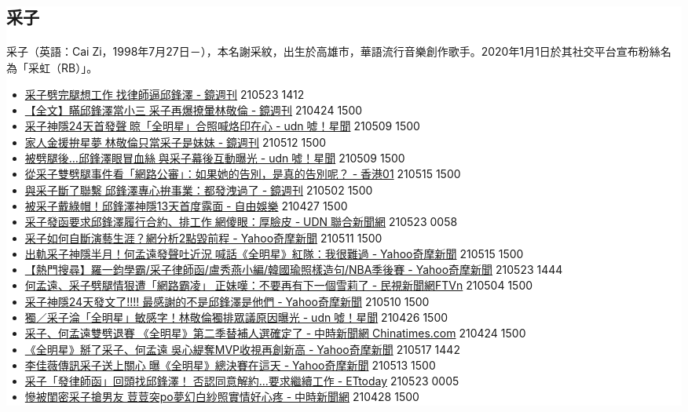 ## 采子

采子（英語：Cai Zi，1998年7月27日－），本名謝采紋，出生於高雄市，華語流行音樂創作歌手。2020年1月1日於其社交平台宣布粉絲名為「采虹（RB）」。
- [采子劈完腿想工作 找律師逼邱鋒澤 - 鏡週刊](https://www.mirrormedia.mg/story/20210523ent002/ "采子劈完腿想工作 找律師逼邱鋒澤 - 鏡週刊") 210523 1412
- [【全文】瞞邱鋒澤當小三 采子再爆撩暈林敬倫 - 鏡週刊](https://www.mirrormedia.mg/story/20210420ent012/ "【全文】瞞邱鋒澤當小三 采子再爆撩暈林敬倫 - 鏡週刊") 210424 1500
- [采子神隱24天首發聲 晾「全明星」合照喊烙印在心 - udn 噓！星聞](https://stars.udn.com/star/story/10091/5445468 "采子神隱24天首發聲 晾「全明星」合照喊烙印在心 - udn 噓！星聞") 210509 1500
- [家人金援拚星夢 林敬倫只當采子是妹妹 - 鏡週刊](https://www.mirrormedia.mg/story/20210507ent006/ "家人金援拚星夢 林敬倫只當采子是妹妹 - 鏡週刊") 210512 1500
- [被劈腿後…邱鋒澤眼冒血絲 與采子幕後互動曝光 - udn 噓！星聞](https://stars.udn.com/star/story/10092/5444338 "被劈腿後…邱鋒澤眼冒血絲 與采子幕後互動曝光 - udn 噓！星聞") 210509 1500
- [從采子雙劈腿事件看「網路公審」：如果她的告別，是真的告別呢？ - 香港01](https://www.hk01.com/%E5%8D%B3%E6%99%82%E5%A8%9B%E6%A8%82/624737/%E5%BE%9E%E9%87%87%E5%AD%90%E9%9B%99%E5%8A%88%E8%85%BF%E4%BA%8B%E4%BB%B6%E7%9C%8B-%E7%B6%B2%E8%B7%AF%E5%85%AC%E5%AF%A9-%E5%A6%82%E6%9E%9C%E5%A5%B9%E7%9A%84%E5%91%8A%E5%88%A5-%E6%98%AF%E7%9C%9F%E7%9A%84%E5%91%8A%E5%88%A5%E5%91%A2 "從采子雙劈腿事件看「網路公審」：如果她的告別，是真的告別呢？ - 香港01") 210515 1500
- [與采子斷了聯繫 邱鋒澤專心拚事業：都發洩過了 - 鏡週刊](https://www.mirrormedia.mg/story/20210502ent006/ "與采子斷了聯繫 邱鋒澤專心拚事業：都發洩過了 - 鏡週刊") 210502 1500
- [被采子戴綠帽！邱鋒澤神隱13天首度露面 - 自由娛樂](https://ent.ltn.com.tw/news/breakingnews/3513555 "被采子戴綠帽！邱鋒澤神隱13天首度露面 - 自由娛樂") 210427 1500
- [采子發函要求邱鋒澤履行合約、排工作 網傻眼：厚臉皮 - UDN 聯合新聞網](https://stars.udn.com/star/story/10092/5478514?from=udn-ch1_breaknews-1-cate8-news "采子發函要求邱鋒澤履行合約、排工作 網傻眼：厚臉皮 - UDN 聯合新聞網") 210523 0058
- [采子如何自斷演藝生涯？網分析2點毀前程 - Yahoo奇摩新聞](https://tw.news.yahoo.com/%E9%87%87%E5%AD%90%E5%A6%82%E4%BD%95%E8%87%AA%E6%96%B7%E6%BC%94%E8%97%9D%E7%94%9F%E6%B6%AF-%E7%B6%B2%E5%88%86%E6%9E%902%E9%BB%9E%E6%AF%80%E5%89%8D%E7%A8%8B-032907773.html "采子如何自斷演藝生涯？網分析2點毀前程 - Yahoo奇摩新聞") 210511 1500
- [出軌采子神隱半月！何孟遠發聲吐近況 喊話《全明星》紅隊：我很難過 - Yahoo奇摩新聞](https://tw.news.yahoo.com/%E5%87%BA%E8%BB%8C%E9%87%87%E5%AD%90%E7%A5%9E%E9%9A%B1%E5%8D%8A%E6%9C%88-%E4%BD%95%E5%AD%9F%E9%81%A0%E7%99%BC%E8%81%B2%E5%90%90%E8%BF%91%E6%B3%81-%E5%96%8A%E8%A9%B1-%E5%85%A8%E6%98%8E%E6%98%9F-%E7%B4%85%E9%9A%8A-084253711.html "出軌采子神隱半月！何孟遠發聲吐近況 喊話《全明星》紅隊：我很難過 - Yahoo奇摩新聞") 210515 1500
- [【熱門搜尋】羅一鈞學霸/采子律師函/盧秀燕小編/韓國瑜照樣造句/NBA季後賽 - Yahoo奇摩新聞](https://tw.news.yahoo.com/%E3%80%90%E7%86%B1%E9%96%80%E6%90%9C%E5%B0%8B%E3%80%91%E7%BE%85%E4%B8%80%E9%88%9E%E5%AD%B8%E9%9C%B8%E9%87%87%E5%AD%90%E5%BE%8B%E5%B8%AB%E5%87%BD%E7%9B%A7%E7%A7%80%E7%87%95%E5%B0%8F%E7%B7%A8%E9%9F%93%E5%9C%8B%E7%91%9C%E7%85%A7%E6%A8%A3%E9%80%A0%E5%8F%A5nba%E5%AD%A3%E5%BE%8C%E8%B3%BD-064435591.html "【熱門搜尋】羅一鈞學霸/采子律師函/盧秀燕小編/韓國瑜照樣造句/NBA季後賽 - Yahoo奇摩新聞") 210523 1444
- [何孟遠、采子劈腿情狠遭「網路霸凌」 正妹嘆：不要再有下一個雪莉了 - 民視新聞網FTVn](https://www.ftvnews.com.tw/news/detail/2021503W0120 "何孟遠、采子劈腿情狠遭「網路霸凌」 正妹嘆：不要再有下一個雪莉了 - 民視新聞網FTVn") 210504 1500
- [采子神隱24天發文了!!!! 最感謝的不是邱鋒澤是他們 - Yahoo奇摩新聞](https://tw.news.yahoo.com/%E9%87%87%E5%AD%90%E7%A5%9E%E9%9A%B124%E5%A4%A9%E7%99%BC%E6%96%87%E4%BA%86-%E6%9C%80%E6%84%9F%E8%AC%9D%E7%9A%84%E4%B8%8D%E6%98%AF%E9%82%B1%E9%8B%92%E6%BE%A4%E6%98%AF%E4%BB%96%E5%80%91-003703549.html "采子神隱24天發文了!!!! 最感謝的不是邱鋒澤是他們 - Yahoo奇摩新聞") 210510 1500
- [獨／采子淪「全明星」敏感字！林敬倫獨排眾議原因曝光 - udn 噓！星聞](https://stars.udn.com/star/story/10090/5415181 "獨／采子淪「全明星」敏感字！林敬倫獨排眾議原因曝光 - udn 噓！星聞") 210426 1500
- [采子、何孟遠雙劈退賽 《全明星》第二季替補人選確定了 - 中時新聞網 Chinatimes.com](https://www.chinatimes.com/realtimenews/20210424001780-260404 "采子、何孟遠雙劈退賽 《全明星》第二季替補人選確定了 - 中時新聞網 Chinatimes.com") 210424 1500
- [《全明星》掰了采子、何孟遠 吳心緹奪MVP收視再創新高 - Yahoo奇摩新聞](https://tw.news.yahoo.com/%E5%85%A8%E6%98%8E%E6%98%9F-%E6%8E%B0%E4%BA%86%E9%87%87%E5%AD%90-%E4%BD%95%E5%AD%9F%E9%81%A0-%E5%90%B3%E5%BF%83%E7%B7%B9%E5%A5%AAmvp%E6%94%B6%E8%A6%96%E5%86%8D%E5%89%B5%E6%96%B0%E9%AB%98-064258146.html "《全明星》掰了采子、何孟遠 吳心緹奪MVP收視再創新高 - Yahoo奇摩新聞") 210517 1442
- [李佳薇傳訊采子送上關心 曝《全明星》總決賽在這天 - Yahoo奇摩新聞](https://tw.news.yahoo.com/%E6%9D%8E%E4%BD%B3%E8%96%87%E5%82%B3%E8%A8%8A%E9%87%87%E5%AD%90%E9%80%81%E4%B8%8A%E9%97%9C%E5%BF%83-%E6%9B%9D-%E5%85%A8%E6%98%8E%E6%98%9F-%E7%B8%BD%E6%B1%BA%E8%B3%BD%E5%9C%A8%E9%80%99%E5%A4%A9-114244881.html "李佳薇傳訊采子送上關心 曝《全明星》總決賽在這天 - Yahoo奇摩新聞") 210513 1500
- [采子「發律師函」回頭找邱鋒澤！ 否認同意解約...要求繼續工作 - ETtoday](https://star.ettoday.net/news/1988692?redirect=1 "采子「發律師函」回頭找邱鋒澤！ 否認同意解約...要求繼續工作 - ETtoday") 210523 0005
- [慘被閨密采子搶男友 荳荳突po夢幻白紗照實情好心疼 - 中時新聞網](https://www.chinatimes.com/realtimenews/20210428001915-260507 "慘被閨密采子搶男友 荳荳突po夢幻白紗照實情好心疼 - 中時新聞網") 210428 1500
